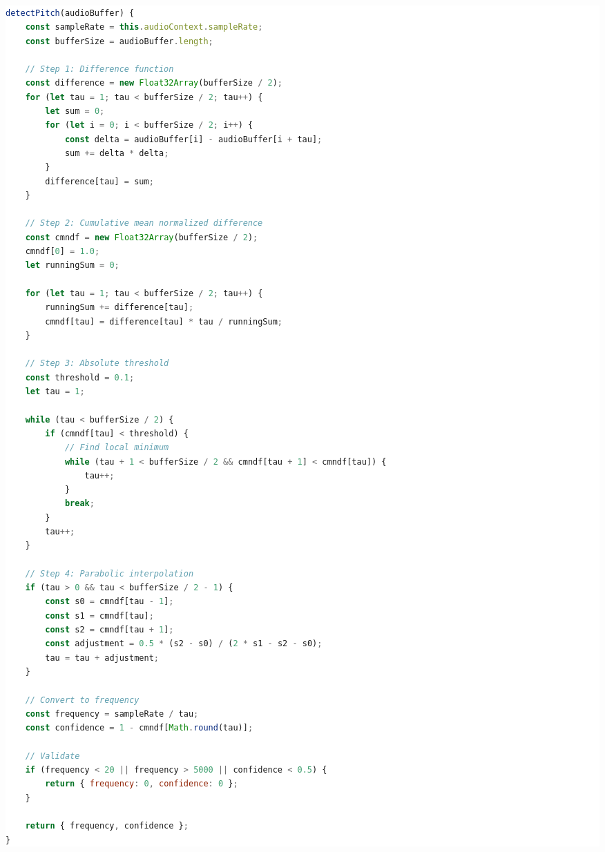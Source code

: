 ```javascript
detectPitch(audioBuffer) {
    const sampleRate = this.audioContext.sampleRate;
    const bufferSize = audioBuffer.length;
    
    // Step 1: Difference function
    const difference = new Float32Array(bufferSize / 2);
    for (let tau = 1; tau < bufferSize / 2; tau++) {
        let sum = 0;
        for (let i = 0; i < bufferSize / 2; i++) {
            const delta = audioBuffer[i] - audioBuffer[i + tau];
            sum += delta * delta;
        }
        difference[tau] = sum;
    }
    
    // Step 2: Cumulative mean normalized difference
    const cmndf = new Float32Array(bufferSize / 2);
    cmndf[0] = 1.0;
    let runningSum = 0;
    
    for (let tau = 1; tau < bufferSize / 2; tau++) {
        runningSum += difference[tau];
        cmndf[tau] = difference[tau] * tau / runningSum;
    }
    
    // Step 3: Absolute threshold
    const threshold = 0.1;
    let tau = 1;
    
    while (tau < bufferSize / 2) {
        if (cmndf[tau] < threshold) {
            // Find local minimum
            while (tau + 1 < bufferSize / 2 && cmndf[tau + 1] < cmndf[tau]) {
                tau++;
            }
            break;
        }
        tau++;
    }
    
    // Step 4: Parabolic interpolation
    if (tau > 0 && tau < bufferSize / 2 - 1) {
        const s0 = cmndf[tau - 1];
        const s1 = cmndf[tau];
        const s2 = cmndf[tau + 1];
        const adjustment = 0.5 * (s2 - s0) / (2 * s1 - s2 - s0);
        tau = tau + adjustment;
    }
    
    // Convert to frequency
    const frequency = sampleRate / tau;
    const confidence = 1 - cmndf[Math.round(tau)];
    
    // Validate
    if (frequency < 20 || frequency > 5000 || confidence < 0.5) {
        return { frequency: 0, confidence: 0 };
    }
    
    return { frequency, confidence };
}
```
